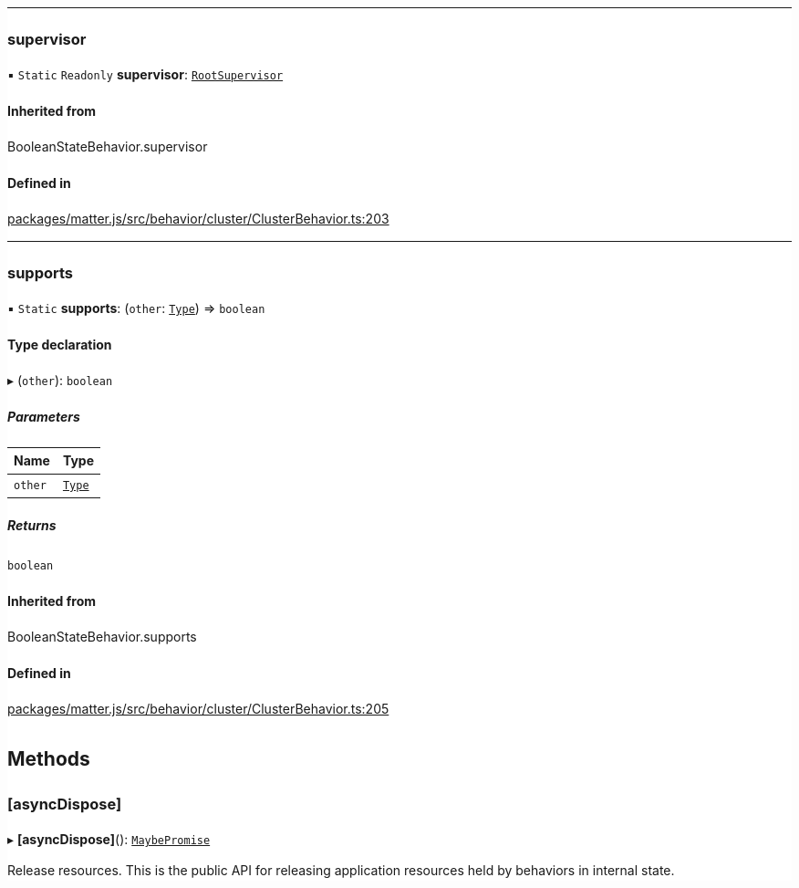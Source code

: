 ___

### supervisor

▪ `Static` `Readonly` **supervisor**: [`RootSupervisor`](behavior_cluster_export._internal_.RootSupervisor.md)

#### Inherited from

BooleanStateBehavior.supervisor

#### Defined in

[packages/matter.js/src/behavior/cluster/ClusterBehavior.ts:203](https://github.com/project-chip/matter.js/blob/3adaded6/packages/matter.js/src/behavior/cluster/ClusterBehavior.ts#L203)

___

### supports

▪ `Static` **supports**: (`other`: [`Type`](../interfaces/behavior_export.Behavior.Type.md)) => `boolean`

#### Type declaration

▸ (`other`): `boolean`

##### Parameters

| Name | Type |
| :------ | :------ |
| `other` | [`Type`](../interfaces/behavior_export.Behavior.Type.md) |

##### Returns

`boolean`

#### Inherited from

BooleanStateBehavior.supports

#### Defined in

[packages/matter.js/src/behavior/cluster/ClusterBehavior.ts:205](https://github.com/project-chip/matter.js/blob/3adaded6/packages/matter.js/src/behavior/cluster/ClusterBehavior.ts#L205)

## Methods

### [asyncDispose]

▸ **[asyncDispose]**(): [`MaybePromise`](../modules/util_export.md#maybepromise)

Release resources.  This is the public API for releasing application resources held by behaviors in internal
state.
